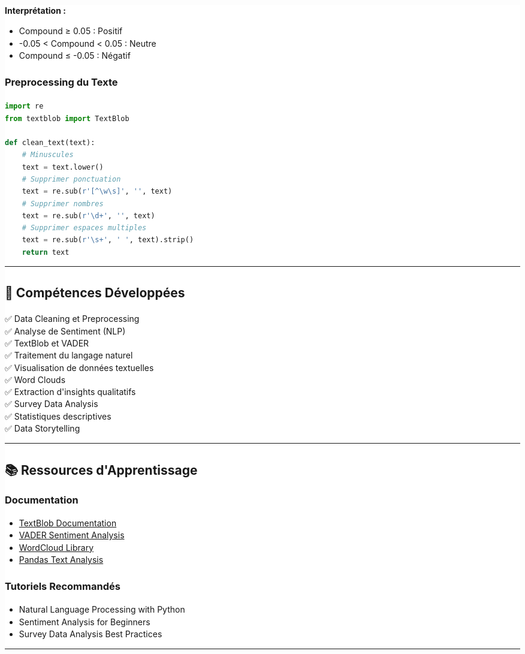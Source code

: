 **Interprétation :**
- Compound ≥ 0.05 : Positif
- -0.05 < Compound < 0.05 : Neutre
- Compound ≤ -0.05 : Négatif

### Preprocessing du Texte
```python
import re
from textblob import TextBlob

def clean_text(text):
    # Minuscules
    text = text.lower()
    # Supprimer ponctuation
    text = re.sub(r'[^\w\s]', '', text)
    # Supprimer nombres
    text = re.sub(r'\d+', '', text)
    # Supprimer espaces multiples
    text = re.sub(r'\s+', ' ', text).strip()
    return text
```

---

## 📝 Compétences Développées

✅ Data Cleaning et Preprocessing  
✅ Analyse de Sentiment (NLP)  
✅ TextBlob et VADER  
✅ Traitement du langage naturel  
✅ Visualisation de données textuelles  
✅ Word Clouds  
✅ Extraction d'insights qualitatifs  
✅ Survey Data Analysis  
✅ Statistiques descriptives  
✅ Data Storytelling  

---

## 📚 Ressources d'Apprentissage

### Documentation
- [TextBlob Documentation](https://textblob.readthedocs.io/)
- [VADER Sentiment Analysis](https://github.com/cjhutto/vaderSentiment)
- [WordCloud Library](https://github.com/amueller/word_cloud)
- [Pandas Text Analysis](https://pandas.pydata.org/)

### Tutoriels Recommandés
- Natural Language Processing with Python
- Sentiment Analysis for Beginners
- Survey Data Analysis Best Practices

---